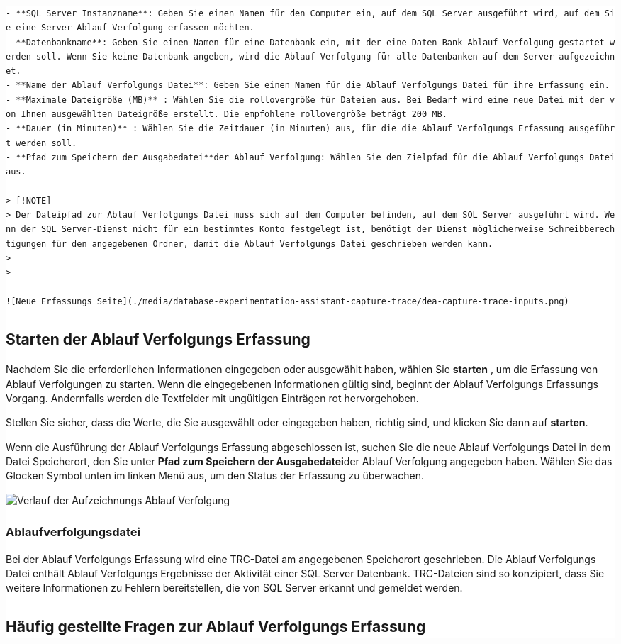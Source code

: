     - **SQL Server Instanzname**: Geben Sie einen Namen für den Computer ein, auf dem SQL Server ausgeführt wird, auf dem Sie eine Server Ablauf Verfolgung erfassen möchten.
    - **Datenbankname**: Geben Sie einen Namen für eine Datenbank ein, mit der eine Daten Bank Ablauf Verfolgung gestartet werden soll. Wenn Sie keine Datenbank angeben, wird die Ablauf Verfolgung für alle Datenbanken auf dem Server aufgezeichnet.
    - **Name der Ablauf Verfolgungs Datei**: Geben Sie einen Namen für die Ablauf Verfolgungs Datei für ihre Erfassung ein.
    - **Maximale Dateigröße (MB)** : Wählen Sie die rollovergröße für Dateien aus. Bei Bedarf wird eine neue Datei mit der von Ihnen ausgewählten Dateigröße erstellt. Die empfohlene rollovergröße beträgt 200 MB.
    - **Dauer (in Minuten)** : Wählen Sie die Zeitdauer (in Minuten) aus, für die die Ablauf Verfolgungs Erfassung ausgeführt werden soll.
    - **Pfad zum Speichern der Ausgabedatei**der Ablauf Verfolgung: Wählen Sie den Zielpfad für die Ablauf Verfolgungs Datei aus. 

    > [!NOTE]
    > Der Dateipfad zur Ablauf Verfolgungs Datei muss sich auf dem Computer befinden, auf dem SQL Server ausgeführt wird. Wenn der SQL Server-Dienst nicht für ein bestimmtes Konto festgelegt ist, benötigt der Dienst möglicherweise Schreibberechtigungen für den angegebenen Ordner, damit die Ablauf Verfolgungs Datei geschrieben werden kann.
    >
    >

    ![Neue Erfassungs Seite](./media/database-experimentation-assistant-capture-trace/dea-capture-trace-inputs.png)

## <a name="start-the-trace-capture"></a>Starten der Ablauf Verfolgungs Erfassung

Nachdem Sie die erforderlichen Informationen eingegeben oder ausgewählt haben, wählen Sie **starten** , um die Erfassung von Ablauf Verfolgungen zu starten. Wenn die eingegebenen Informationen gültig sind, beginnt der Ablauf Verfolgungs Erfassungs Vorgang. Andernfalls werden die Textfelder mit ungültigen Einträgen rot hervorgehoben. 

Stellen Sie sicher, dass die Werte, die Sie ausgewählt oder eingegeben haben, richtig sind, und klicken Sie dann auf **starten**.

Wenn die Ausführung der Ablauf Verfolgungs Erfassung abgeschlossen ist, suchen Sie die neue Ablauf Verfolgungs Datei in dem Datei Speicherort, den Sie unter **Pfad zum Speichern der Ausgabedatei**der Ablauf Verfolgung angegeben haben. Wählen Sie das Glocken Symbol unten im linken Menü aus, um den Status der Erfassung zu überwachen.

![Verlauf der Aufzeichnungs Ablauf Verfolgung](./media/database-experimentation-assistant-capture-trace/dea-capture-trace-progress.png)

### <a name="trace-file"></a>Ablaufverfolgungsdatei

Bei der Ablauf Verfolgungs Erfassung wird eine TRC-Datei am angegebenen Speicherort geschrieben. Die Ablauf Verfolgungs Datei enthält Ablauf Verfolgungs Ergebnisse der Aktivität einer SQL Server Datenbank. TRC-Dateien sind so konzipiert, dass Sie weitere Informationen zu Fehlern bereitstellen, die von SQL Server erkannt und gemeldet werden.

## <a name="frequently-asked-questions-about-trace-capture"></a>Häufig gestellte Fragen zur Ablauf Verfolgungs Erfassung

